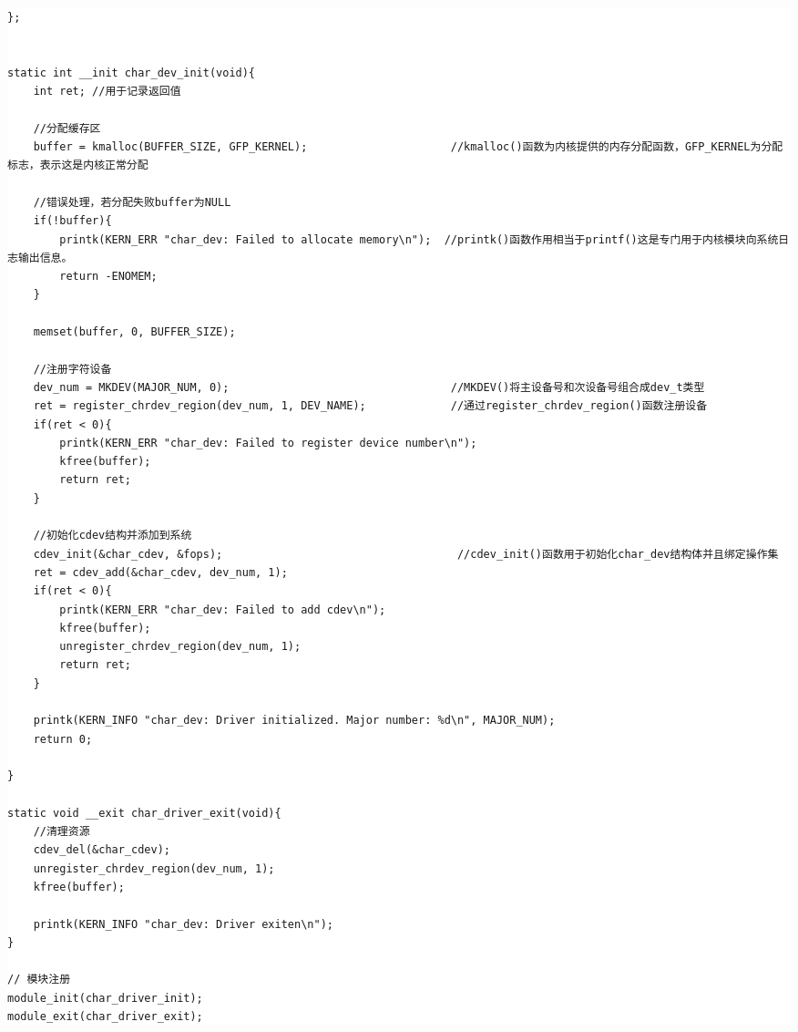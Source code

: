 	};
	
	
	static int __init char_dev_init(void){
	    int ret; //用于记录返回值
	
	    //分配缓存区
	    buffer = kmalloc(BUFFER_SIZE, GFP_KERNEL);                      //kmalloc()函数为内核提供的内存分配函数，GFP_KERNEL为分配标志，表示这是内核正常分配
	    
	    //错误处理，若分配失败buffer为NULL
	    if(!buffer){
	        printk(KERN_ERR "char_dev: Failed to allocate memory\n");  //printk()函数作用相当于printf()这是专门用于内核模块向系统日志输出信息。
	        return -ENOMEM;
	    }
	
	    memset(buffer, 0, BUFFER_SIZE);
	
	    //注册字符设备
	    dev_num = MKDEV(MAJOR_NUM, 0);                                  //MKDEV()将主设备号和次设备号组合成dev_t类型
	    ret = register_chrdev_region(dev_num, 1, DEV_NAME);             //通过register_chrdev_region()函数注册设备
	    if(ret < 0){
	        printk(KERN_ERR "char_dev: Failed to register device number\n");
	        kfree(buffer);
	        return ret;
	    }
	
	    //初始化cdev结构并添加到系统
	    cdev_init(&char_cdev, &fops);                                    //cdev_init()函数用于初始化char_dev结构体并且绑定操作集
	    ret = cdev_add(&char_cdev, dev_num, 1);
	    if(ret < 0){
	        printk(KERN_ERR "char_dev: Failed to add cdev\n");
	        kfree(buffer);
	        unregister_chrdev_region(dev_num, 1);
	        return ret;
	    }
	
	    printk(KERN_INFO "char_dev: Driver initialized. Major number: %d\n", MAJOR_NUM);
	    return 0;
	
	}
	
	static void __exit char_driver_exit(void){
	    //清理资源
	    cdev_del(&char_cdev);
	    unregister_chrdev_region(dev_num, 1);
	    kfree(buffer);
	
	    printk(KERN_INFO "char_dev: Driver exiten\n");
	}
	
	// 模块注册
	module_init(char_driver_init);
	module_exit(char_driver_exit);
	